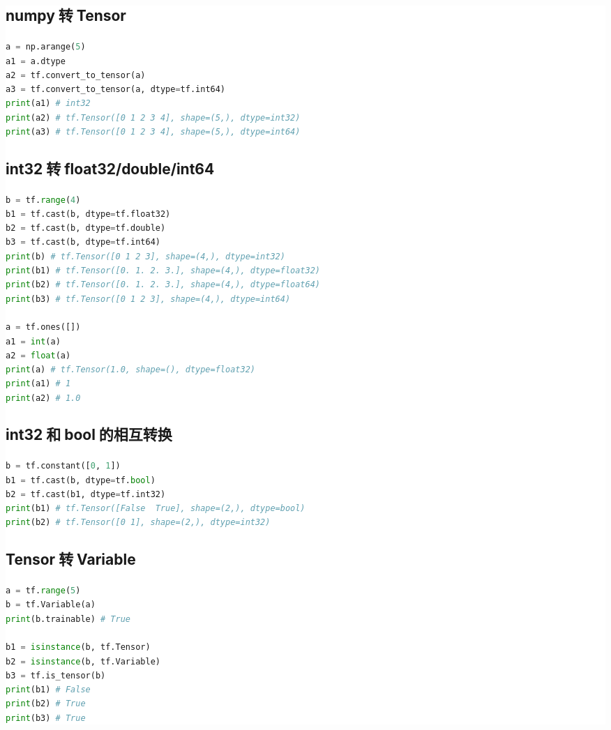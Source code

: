 ## **numpy 转 Tensor**

```python
a = np.arange(5)
a1 = a.dtype
a2 = tf.convert_to_tensor(a)
a3 = tf.convert_to_tensor(a, dtype=tf.int64)
print(a1) # int32
print(a2) # tf.Tensor([0 1 2 3 4], shape=(5,), dtype=int32)
print(a3) # tf.Tensor([0 1 2 3 4], shape=(5,), dtype=int64)
```

## **int32 转 float32/double/int64**

```python
b = tf.range(4)
b1 = tf.cast(b, dtype=tf.float32)
b2 = tf.cast(b, dtype=tf.double)
b3 = tf.cast(b, dtype=tf.int64)
print(b) # tf.Tensor([0 1 2 3], shape=(4,), dtype=int32)
print(b1) # tf.Tensor([0. 1. 2. 3.], shape=(4,), dtype=float32)
print(b2) # tf.Tensor([0. 1. 2. 3.], shape=(4,), dtype=float64)
print(b3) # tf.Tensor([0 1 2 3], shape=(4,), dtype=int64)

a = tf.ones([])
a1 = int(a)
a2 = float(a)
print(a) # tf.Tensor(1.0, shape=(), dtype=float32)
print(a1) # 1
print(a2) # 1.0
```

## **int32 和 bool 的相互转换**

```python
b = tf.constant([0, 1])
b1 = tf.cast(b, dtype=tf.bool)
b2 = tf.cast(b1, dtype=tf.int32)
print(b1) # tf.Tensor([False  True], shape=(2,), dtype=bool)
print(b2) # tf.Tensor([0 1], shape=(2,), dtype=int32)
```

## **Tensor 转 Variable**

```python
a = tf.range(5)
b = tf.Variable(a)
print(b.trainable) # True

b1 = isinstance(b, tf.Tensor)
b2 = isinstance(b, tf.Variable)
b3 = tf.is_tensor(b)
print(b1) # False
print(b2) # True
print(b3) # True
```
